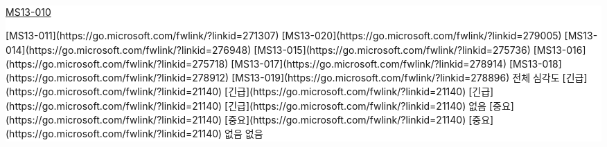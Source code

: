 [MS13-010](https://go.microsoft.com/fwlink/?linkid=275837)
</td>
<td style="border:1px solid black;">
[MS13-011](https://go.microsoft.com/fwlink/?linkid=271307)
</td>
<td style="border:1px solid black;">
[MS13-020](https://go.microsoft.com/fwlink/?linkid=279005)
</td>
<td style="border:1px solid black;">
[MS13-014](https://go.microsoft.com/fwlink/?linkid=276948)
</td>
<td style="border:1px solid black;">
[MS13-015](https://go.microsoft.com/fwlink/?linkid=275736)
</td>
<td style="border:1px solid black;">
[MS13-016](https://go.microsoft.com/fwlink/?linkid=275718)
</td>
<td style="border:1px solid black;">
[MS13-017](https://go.microsoft.com/fwlink/?linkid=278914)
</td>
<td style="border:1px solid black;">
[MS13-018](https://go.microsoft.com/fwlink/?linkid=278912)
</td>
<td style="border:1px solid black;">
[MS13-019](https://go.microsoft.com/fwlink/?linkid=278896)
</td>
</tr>
<tr class="alternateRow">
<td style="border:1px solid black;">
전체 심각도
</td>
<td style="border:1px solid black;">
[긴급](https://go.microsoft.com/fwlink/?linkid=21140)
</td>
<td style="border:1px solid black;">
[긴급](https://go.microsoft.com/fwlink/?linkid=21140)
</td>
<td style="border:1px solid black;">
[긴급](https://go.microsoft.com/fwlink/?linkid=21140)
</td>
<td style="border:1px solid black;">
[긴급](https://go.microsoft.com/fwlink/?linkid=21140)
</td>
<td style="border:1px solid black;">
없음
</td>
<td style="border:1px solid black;">
[중요](https://go.microsoft.com/fwlink/?linkid=21140)
</td>
<td style="border:1px solid black;">
[중요](https://go.microsoft.com/fwlink/?linkid=21140)
</td>
<td style="border:1px solid black;">
[중요](https://go.microsoft.com/fwlink/?linkid=21140)
</td>
<td style="border:1px solid black;">
없음
</td>
<td style="border:1px solid black;">
없음
</td>
</tr>
<tr>
<td style="border:1px solid black;">